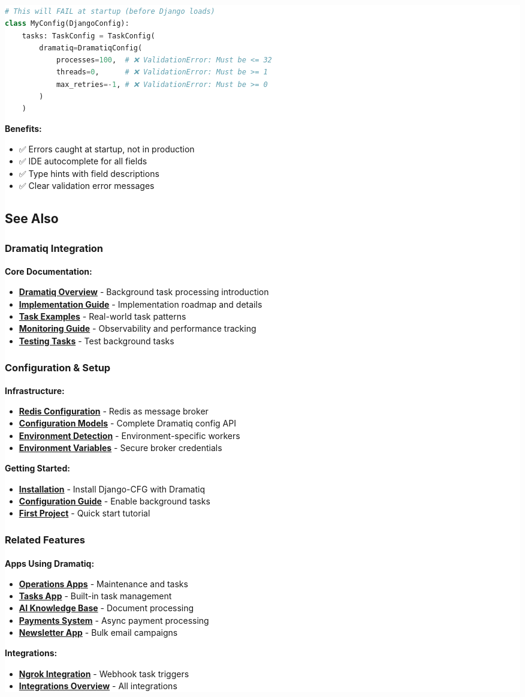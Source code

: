 ```python
# This will FAIL at startup (before Django loads)
class MyConfig(DjangoConfig):
    tasks: TaskConfig = TaskConfig(
        dramatiq=DramatiqConfig(
            processes=100,  # ❌ ValidationError: Must be <= 32
            threads=0,      # ❌ ValidationError: Must be >= 1
            max_retries=-1, # ❌ ValidationError: Must be >= 0
        )
    )
```

**Benefits:**
- ✅ Errors caught at startup, not in production
- ✅ IDE autocomplete for all fields
- ✅ Type hints with field descriptions
- ✅ Clear validation error messages

## See Also

### Dramatiq Integration

**Core Documentation:**
- [**Dramatiq Overview**](./overview) - Background task processing introduction
- [**Implementation Guide**](./implementation) - Implementation roadmap and details
- [**Task Examples**](./examples) - Real-world task patterns
- [**Monitoring Guide**](./monitoring) - Observability and performance tracking
- [**Testing Tasks**](./testing) - Test background tasks

### Configuration & Setup

**Infrastructure:**
- [**Redis Configuration**](/fundamentals/configuration/cache) - Redis as message broker
- [**Configuration Models**](/fundamentals/configuration) - Complete Dramatiq config API
- [**Environment Detection**](/fundamentals/configuration/environment) - Environment-specific workers
- [**Environment Variables**](/fundamentals/configuration/environment) - Secure broker credentials

**Getting Started:**
- [**Installation**](/getting-started/installation) - Install Django-CFG with Dramatiq
- [**Configuration Guide**](/getting-started/configuration) - Enable background tasks
- [**First Project**](/getting-started/first-project) - Quick start tutorial

### Related Features

**Apps Using Dramatiq:**
- [**Operations Apps**](/features/built-in-apps/operations/overview) - Maintenance and tasks
- [**Tasks App**](/features/built-in-apps/operations/tasks) - Built-in task management
- [**AI Knowledge Base**](/features/built-in-apps/ai-knowledge/overview) - Document processing
- [**Payments System**](/features/built-in-apps/payments/overview) - Async payment processing
- [**Newsletter App**](/features/built-in-apps/user-management/newsletter) - Bulk email campaigns

**Integrations:**
- [**Ngrok Integration**](/features/integrations/ngrok/overview) - Webhook task triggers
- [**Integrations Overview**](/features/integrations/overview) - All integrations
